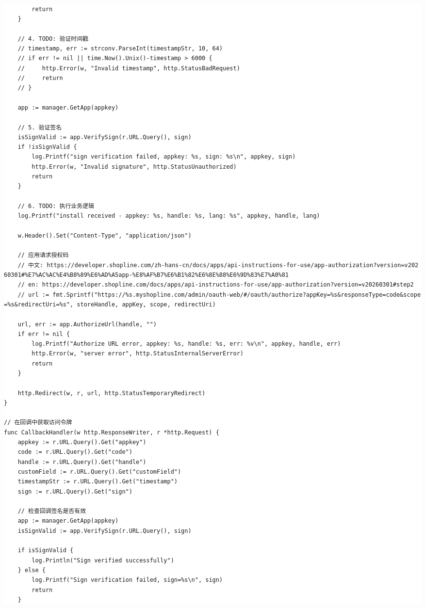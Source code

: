 ```
        return
    }
  
    // 4. TODO: 验证时间戳
    // timestamp, err := strconv.ParseInt(timestampStr, 10, 64)
    // if err != nil || time.Now().Unix()-timestamp > 6000 {
    //     http.Error(w, "Invalid timestamp", http.StatusBadRequest)
    //     return
    // }

    app := manager.GetApp(appkey)

    // 5. 验证签名
    isSignValid := app.VerifySign(r.URL.Query(), sign)
    if !isSignValid {
        log.Printf("sign verification failed, appkey: %s, sign: %s\n", appkey, sign)
        http.Error(w, "Invalid signature", http.StatusUnauthorized)
        return
    }

    // 6. TODO: 执行业务逻辑
    log.Printf("install received - appkey: %s, handle: %s, lang: %s", appkey, handle, lang)

    w.Header().Set("Content-Type", "application/json")

    // 应用请求授权码
    // 中文: https://developer.shopline.com/zh-hans-cn/docs/apps/api-instructions-for-use/app-authorization?version=v20260301#%E7%AC%AC%E4%B8%89%E6%AD%A5app-%E8%AF%B7%E6%B1%82%E6%8E%88%E6%9D%83%E7%A0%81
    // en: https://developer.shopline.com/docs/apps/api-instructions-for-use/app-authorization?version=v20260301#step2
    // url := fmt.Sprintf("https://%s.myshopline.com/admin/oauth-web/#/oauth/authorize?appKey=%s&responseType=code&scope=%s&redirectUri=%s", storeHandle, appKey, scope, redirectUri)

    url, err := app.AuthorizeUrl(handle, "")
    if err != nil {
        log.Printf("Authorize URL error, appkey: %s, handle: %s, err: %v\n", appkey, handle, err)
        http.Error(w, "server error", http.StatusInternalServerError)
        return
    }

    http.Redirect(w, r, url, http.StatusTemporaryRedirect)
}

// 在回调中获取访问令牌
func CallbackHandler(w http.ResponseWriter, r *http.Request) {
    appkey := r.URL.Query().Get("appkey")
    code := r.URL.Query().Get("code")
    handle := r.URL.Query().Get("handle")
    customField := r.URL.Query().Get("customField")
    timestampStr := r.URL.Query().Get("timestamp")
    sign := r.URL.Query().Get("sign")
    
    // 检查回调签名是否有效
    app := manager.GetApp(appkey)
    isSignValid := app.VerifySign(r.URL.Query(), sign)
    
    if isSignValid {
        log.Println("Sign verified successfully")
    } else {
        log.Printf("Sign verification failed, sign=%s\n", sign)
        return
    }
```